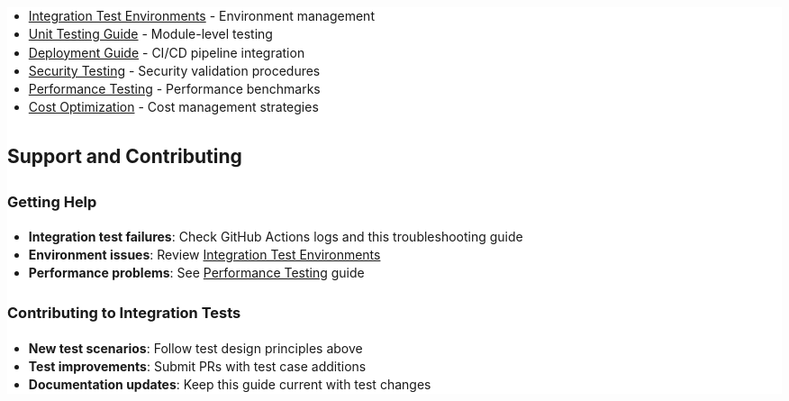 - [Integration Test Environments](integration-test-environments.md) - Environment management
- [Unit Testing Guide](../test/README.md) - Module-level testing
- [Deployment Guide](deployment.md) - CI/CD pipeline integration
- [Security Testing](security.md) - Security validation procedures
- [Performance Testing](performance.md) - Performance benchmarks
- [Cost Optimization](cost-optimization.md) - Cost management strategies

## Support and Contributing

### Getting Help
- **Integration test failures**: Check GitHub Actions logs and this troubleshooting guide
- **Environment issues**: Review [Integration Test Environments](integration-test-environments.md)
- **Performance problems**: See [Performance Testing](performance.md) guide

### Contributing to Integration Tests
- **New test scenarios**: Follow test design principles above
- **Test improvements**: Submit PRs with test case additions
- **Documentation updates**: Keep this guide current with test changes
